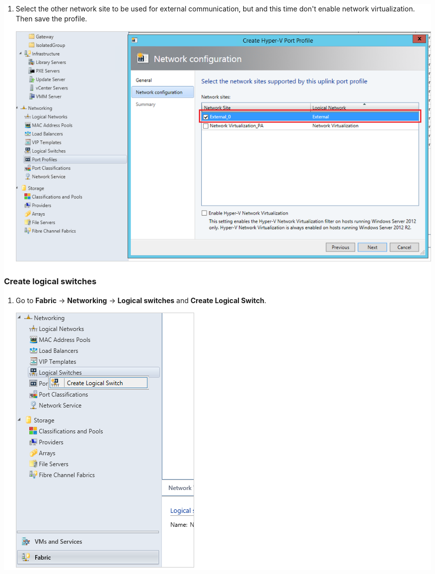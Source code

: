 1. Select the other network site to be used for external communication, but and this time don't enable network virtualization.
   Then save the profile.

   ![Selecting the network site to be used for external communication](media/virtual-networks/16.png)

<a name="create-switch"></a>

### Create logical switches 

1. Go to **Fabric** -> **Networking** -> **Logical switches** and **Create Logical Switch**.

   ![Creating a Logical Switch](media/virtual-networks/17.png)
